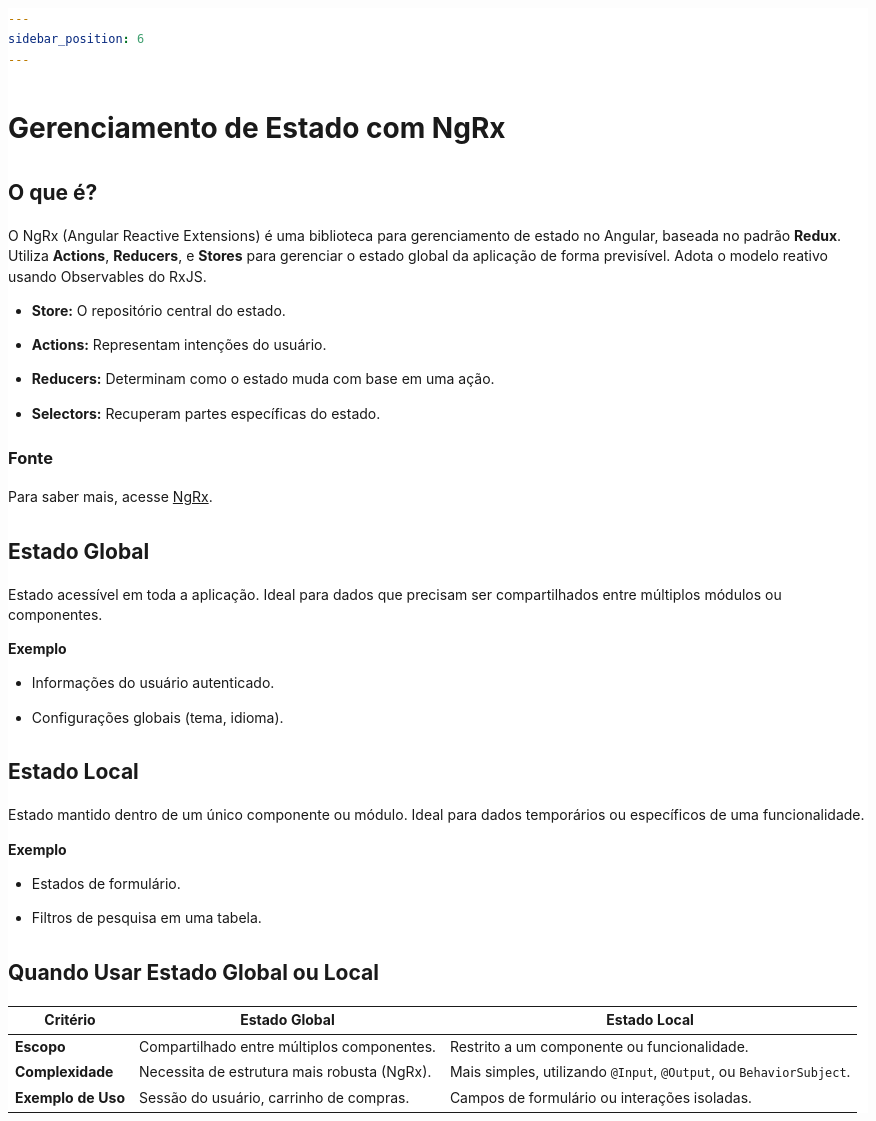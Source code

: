 ```yaml
---
sidebar_position: 6
---
```


# Gerenciamento de Estado com NgRx

## O que é?

O NgRx (Angular Reactive Extensions) é uma biblioteca para gerenciamento de estado no Angular, baseada no padrão **Redux**. Utiliza **Actions**, **Reducers**, e **Stores** para gerenciar o estado global da aplicação de forma previsível. Adota o modelo reativo usando Observables do RxJS.

- **Store:** O repositório central do estado.

- **Actions:** Representam intenções do usuário.

- **Reducers:** Determinam como o estado muda com base em uma ação.

- **Selectors:** Recuperam partes específicas do estado.

### Fonte

Para saber mais, acesse [NgRx](https://ngrx.io/docs).

## Estado Global

Estado acessível em toda a aplicação. Ideal para dados que precisam ser compartilhados entre múltiplos módulos ou componentes.

**Exemplo**

- Informações do usuário autenticado.

- Configurações globais (tema, idioma).

## Estado Local

Estado mantido dentro de um único componente ou módulo. Ideal para dados temporários ou específicos de uma funcionalidade.

**Exemplo**

- Estados de formulário.

- Filtros de pesquisa em uma tabela.

## Quando Usar Estado Global ou Local

| **Critério**       | **Estado Global**                           | **Estado Local**                                                    |
| ------------------ | ------------------------------------------- | ------------------------------------------------------------------- |
| **Escopo**         | Compartilhado entre múltiplos componentes.  | Restrito a um componente ou funcionalidade.                         |
| **Complexidade**   | Necessita de estrutura mais robusta (NgRx). | Mais simples, utilizando `@Input`, `@Output`, ou `BehaviorSubject`. |
| **Exemplo de Uso** | Sessão do usuário, carrinho de compras.     | Campos de formulário ou interações isoladas.                        |
